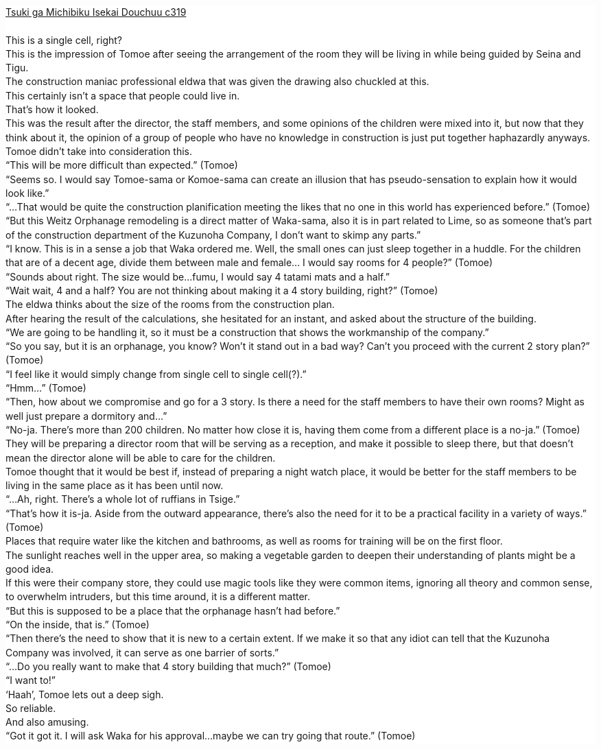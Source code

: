 [Tsuki ga Michibiku Isekai Douchuu c319](https://isekailunatic.com/2020/06/28/tsuki-chapter-319-developer-t/)
<br/><br/>
This is a single cell, right?<br/>
This is the impression of Tomoe after seeing the arrangement of the room they will be living in while being guided by Seina and Tigu.<br/>
The construction maniac professional eldwa that was given the drawing also chuckled at this.<br/>
This certainly isn’t a space that people could live in.<br/>
That’s how it looked.<br/>
This was the result after the director, the staff members, and some opinions of the children were mixed into it, but now that they think about it, the opinion of a group of people who have no knowledge in construction is just put together haphazardly anyways. Tomoe didn’t take into consideration this.<br/>
“This will be more difficult than expected.” (Tomoe)<br/>
“Seems so. I would say Tomoe-sama or Komoe-sama can create an illusion that has pseudo-sensation to explain how it would look like.” <br/>
“…That would be quite the construction planification meeting the likes that no one in this world has experienced before.” (Tomoe)<br/>
“But this Weitz Orphanage remodeling is a direct matter of Waka-sama, also it is in part related to Lime, so as someone that’s part of the construction department of the Kuzunoha Company, I don’t want to skimp any parts.” <br/>
“I know. This is in a sense a job that Waka ordered me. Well, the small ones can just sleep together in a huddle. For the children that are of a decent age, divide them between male and female… I would say rooms for 4 people?” (Tomoe)<br/>
“Sounds about right. The size would be…fumu, I would say 4 tatami mats and a half.” <br/>
“Wait wait, 4 and a half? You are not thinking about making it a 4 story building, right?” (Tomoe)<br/>
The eldwa thinks about the size of the rooms from the construction plan.<br/>
After hearing the result of the calculations, she hesitated for an instant, and asked about the structure of the building. <br/>
“We are going to be handling it, so it must be a construction that shows the workmanship of the company.” <br/>
“So you say, but it is an orphanage, you know? Won’t it stand out in a bad way? Can’t you proceed with the current 2 story plan?” (Tomoe)<br/>
“I feel like it would simply change from single cell to single cell(?).” <br/>
“Hmm…” (Tomoe)<br/>
“Then, how about we compromise and go for a 3 story. Is there a need for the staff members to have their own rooms? Might as well just prepare a dormitory and…” <br/>
“No-ja. There’s more than 200 children. No matter how close it is, having them come from a different place is a no-ja.” (Tomoe)<br/>
They will be preparing a director room that will be serving as a reception, and make it possible to sleep there, but that doesn’t mean the director alone will be able to care for the children.<br/>
Tomoe thought that it would be best if, instead of preparing a night watch place, it would be better for the staff members to be living in the same place as it has been until now.<br/>
“…Ah, right. There’s a whole lot of ruffians in Tsige.” <br/>
“That’s how it is-ja. Aside from the outward appearance, there’s also the need for it to be a practical facility in a variety of ways.” (Tomoe)<br/>
Places that require water like the kitchen and bathrooms, as well as rooms for training will be on the first floor. <br/>
The sunlight reaches well in the upper area, so making a vegetable garden to deepen their understanding of plants might be a good idea.<br/>
If this were their company store, they could use magic tools like they were common items, ignoring all theory and common sense, to overwhelm intruders, but this time around, it is a different matter.<br/>
“But this is supposed to be a place that the orphanage hasn’t had before.” <br/>
“On the inside, that is.” (Tomoe)<br/>
“Then there’s the need to show that it is new to a certain extent. If we make it so that any idiot can tell that the Kuzunoha Company was involved, it can serve as one barrier of sorts.” <br/>
“…Do you really want to make that 4 story building that much?” (Tomoe)<br/>
“I want to!” <br/>
‘Haah’, Tomoe lets out a deep sigh.<br/>
So reliable. <br/>
And also amusing.<br/>
“Got it got it. I will ask Waka for his approval…maybe we can try going that route.” (Tomoe)<br/>